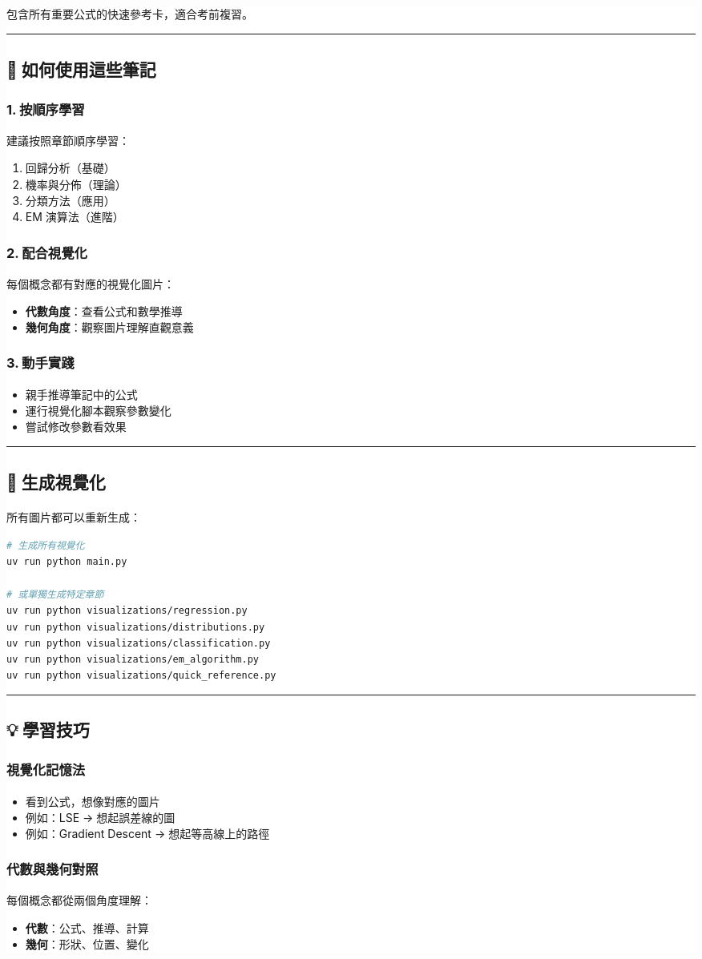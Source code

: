 包含所有重要公式的快速參考卡，適合考前複習。

---

## 📖 如何使用這些筆記

### 1. 按順序學習
建議按照章節順序學習：
1. 回歸分析（基礎）
2. 機率與分佈（理論）
3. 分類方法（應用）
4. EM 演算法（進階）

### 2. 配合視覺化
每個概念都有對應的視覺化圖片：
- **代數角度**：查看公式和數學推導
- **幾何角度**：觀察圖片理解直觀意義

### 3. 動手實踐
- 親手推導筆記中的公式
- 運行視覺化腳本觀察參數變化
- 嘗試修改參數看效果

---

## 🔧 生成視覺化

所有圖片都可以重新生成：

```bash
# 生成所有視覺化
uv run python main.py

# 或單獨生成特定章節
uv run python visualizations/regression.py
uv run python visualizations/distributions.py
uv run python visualizations/classification.py
uv run python visualizations/em_algorithm.py
uv run python visualizations/quick_reference.py
```

---

## 💡 學習技巧

### 視覺化記憶法
- 看到公式，想像對應的圖片
- 例如：LSE → 想起誤差線的圖
- 例如：Gradient Descent → 想起等高線上的路徑

### 代數與幾何對照
每個概念都從兩個角度理解：
- **代數**：公式、推導、計算
- **幾何**：形狀、位置、變化
